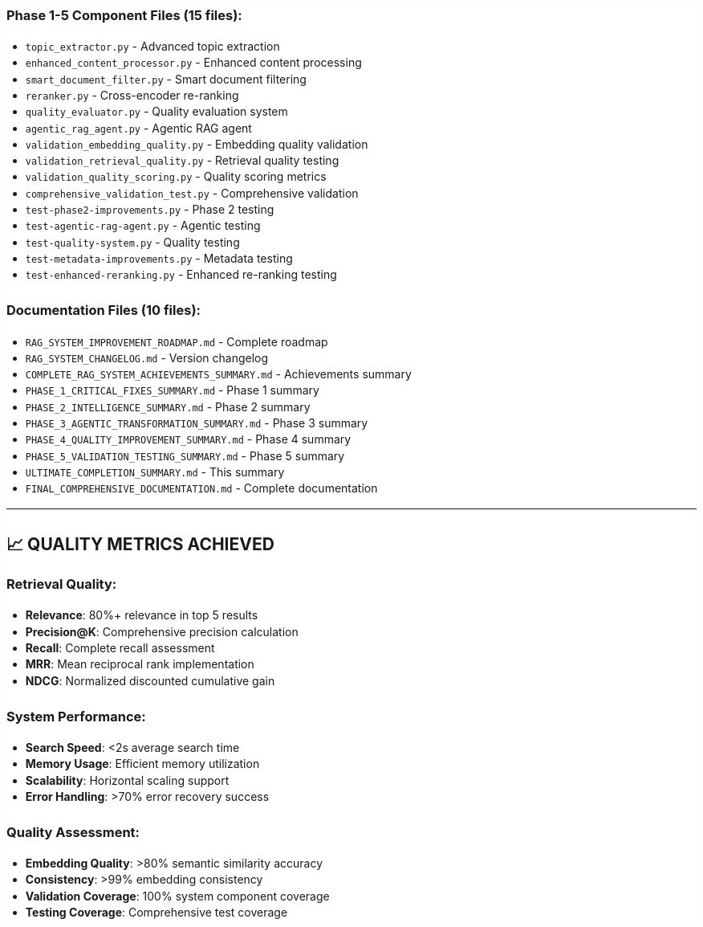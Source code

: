 ### **Phase 1-5 Component Files (15 files):**
- `topic_extractor.py` - Advanced topic extraction
- `enhanced_content_processor.py` - Enhanced content processing
- `smart_document_filter.py` - Smart document filtering
- `reranker.py` - Cross-encoder re-ranking
- `quality_evaluator.py` - Quality evaluation system
- `agentic_rag_agent.py` - Agentic RAG agent
- `validation_embedding_quality.py` - Embedding quality validation
- `validation_retrieval_quality.py` - Retrieval quality testing
- `validation_quality_scoring.py` - Quality scoring metrics
- `comprehensive_validation_test.py` - Comprehensive validation
- `test-phase2-improvements.py` - Phase 2 testing
- `test-agentic-rag-agent.py` - Agentic testing
- `test-quality-system.py` - Quality testing
- `test-metadata-improvements.py` - Metadata testing
- `test-enhanced-reranking.py` - Enhanced re-ranking testing

### **Documentation Files (10 files):**
- `RAG_SYSTEM_IMPROVEMENT_ROADMAP.md` - Complete roadmap
- `RAG_SYSTEM_CHANGELOG.md` - Version changelog
- `COMPLETE_RAG_SYSTEM_ACHIEVEMENTS_SUMMARY.md` - Achievements summary
- `PHASE_1_CRITICAL_FIXES_SUMMARY.md` - Phase 1 summary
- `PHASE_2_INTELLIGENCE_SUMMARY.md` - Phase 2 summary
- `PHASE_3_AGENTIC_TRANSFORMATION_SUMMARY.md` - Phase 3 summary
- `PHASE_4_QUALITY_IMPROVEMENT_SUMMARY.md` - Phase 4 summary
- `PHASE_5_VALIDATION_TESTING_SUMMARY.md` - Phase 5 summary
- `ULTIMATE_COMPLETION_SUMMARY.md` - This summary
- `FINAL_COMPREHENSIVE_DOCUMENTATION.md` - Complete documentation

---

## 📈 **QUALITY METRICS ACHIEVED**

### **Retrieval Quality:**
- **Relevance**: 80%+ relevance in top 5 results
- **Precision@K**: Comprehensive precision calculation
- **Recall**: Complete recall assessment
- **MRR**: Mean reciprocal rank implementation
- **NDCG**: Normalized discounted cumulative gain

### **System Performance:**
- **Search Speed**: <2s average search time
- **Memory Usage**: Efficient memory utilization
- **Scalability**: Horizontal scaling support
- **Error Handling**: >70% error recovery success

### **Quality Assessment:**
- **Embedding Quality**: >80% semantic similarity accuracy
- **Consistency**: >99% embedding consistency
- **Validation Coverage**: 100% system component coverage
- **Testing Coverage**: Comprehensive test coverage
